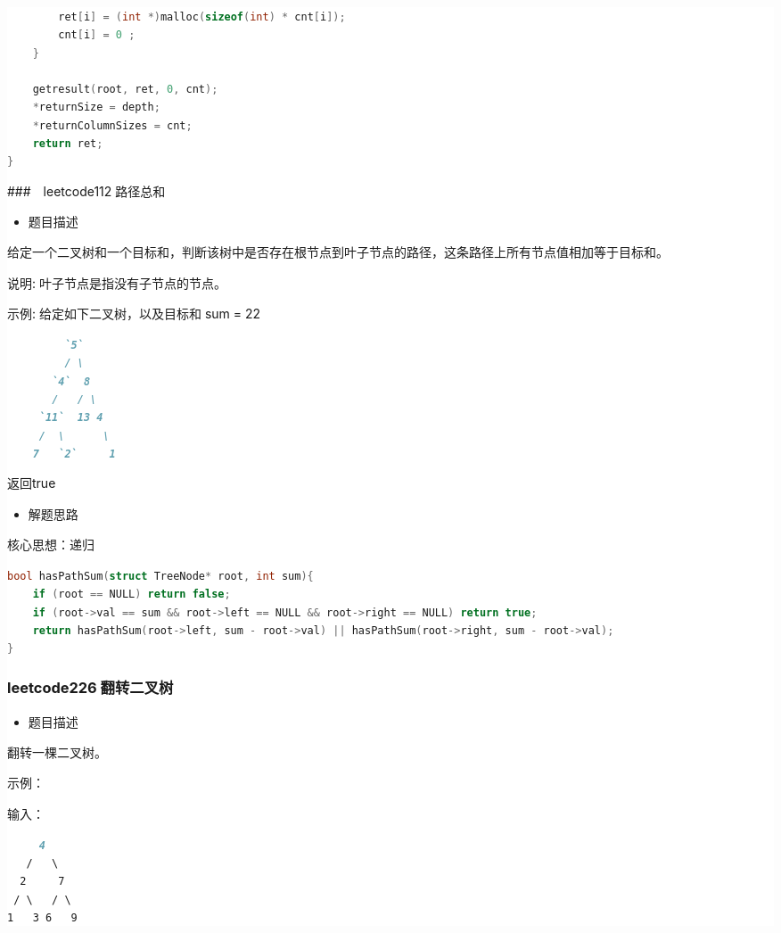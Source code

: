 ```c
        ret[i] = (int *)malloc(sizeof(int) * cnt[i]);
        cnt[i] = 0 ;
    }

    getresult(root, ret, 0, cnt);
    *returnSize = depth;
    *returnColumnSizes = cnt;
    return ret;
}
```

###　leetcode112 路径总和

- 题目描述

给定一个二叉树和一个目标和，判断该树中是否存在根节点到叶子节点的路径，这条路径上所有节点值相加等于目标和。

说明: 叶子节点是指没有子节点的节点。

示例: 
给定如下二叉树，以及目标和 sum = 22

```markdown
         `5`
         / \
       `4`  8
       /   / \
     `11`  13 4
     /  \      \
    7   `2`     1
```

返回true

- 解题思路

核心思想：递归

```c
bool hasPathSum(struct TreeNode* root, int sum){
    if (root == NULL) return false;
    if (root->val == sum && root->left == NULL && root->right == NULL) return true;
    return hasPathSum(root->left, sum - root->val) || hasPathSum(root->right, sum - root->val);
}
```

### leetcode226 翻转二叉树

- 题目描述

翻转一棵二叉树。

示例：

输入：

```markdown
     4
   /   \
  2     7
 / \   / \
1   3 6   9
```
